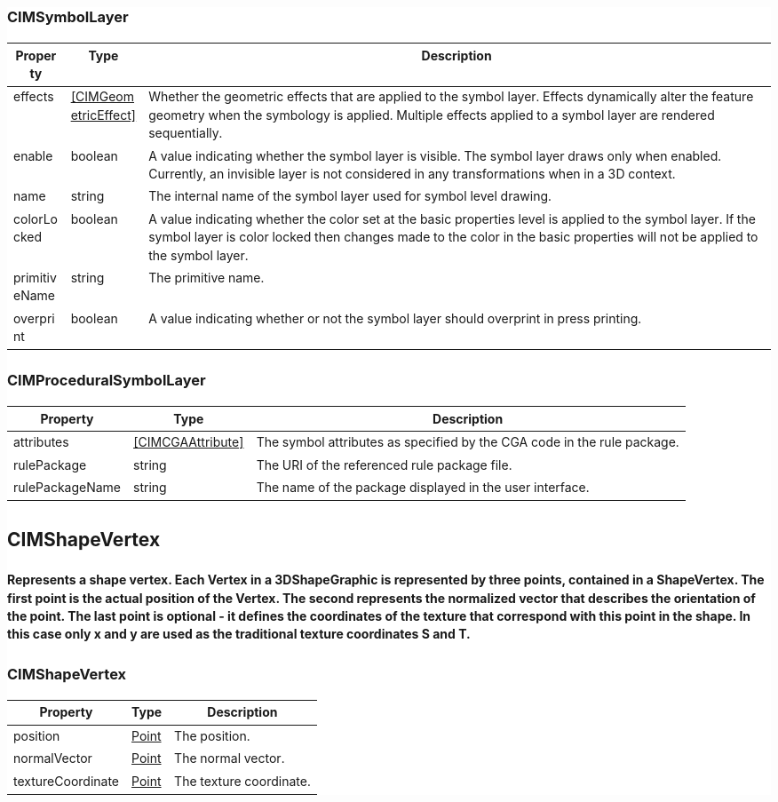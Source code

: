 
### CIMSymbolLayer 

|Property | Type | Description | 
|---------|--------|--------|
| effects | [[CIMGeometricEffect]](Types.md#geometriceffect) | Whether the geometric effects that are applied to the symbol layer. Effects dynamically alter the feature geometry when the symbology is applied. Multiple effects applied to a symbol layer are rendered sequentially. 
| enable | boolean | A value indicating whether the symbol layer is visible. The symbol layer draws only when enabled. Currently, an invisible layer is not considered in any transformations when in a 3D context. 
| name | string | The internal name of the symbol layer used for symbol level drawing. 
| colorLocked | boolean | A value indicating whether the color set at the basic properties level is applied to the symbol layer. If the symbol layer is color locked then changes made to the color in the basic properties will not be applied to the symbol layer. 
| primitiveName | string | The primitive name. 
| overprint | boolean | A value indicating whether or not the symbol layer should overprint in press printing. 


### CIMProceduralSymbolLayer 

|Property | Type | Description | 
|---------|--------|--------|
| attributes | [[CIMCGAAttribute]](CIMSymbols.md#cimcgaattribute) | The symbol attributes as specified by the CGA code in the rule package. 
| rulePackage | string | The URI of the referenced rule package file. 
| rulePackageName | string | The name of the package displayed in the user interface. 






## CIMShapeVertex
#### Represents a shape vertex. Each Vertex in a 3DShapeGraphic is represented by three points, contained in a ShapeVertex. The first point is the actual position of the Vertex. The second represents the normalized vector that describes the orientation of the point. The last point is optional - it defines the coordinates of the texture that correspond with this point in the shape. In this case only x and y are used as the traditional texture coordinates S and T. 


### CIMShapeVertex 

|Property | Type | Description | 
|---------|--------|--------|
| position | [Point](ExternalReferences.md#point) | The position. 
| normalVector | [Point](ExternalReferences.md#point) | The normal vector. 
| textureCoordinate | [Point](ExternalReferences.md#point) | The texture coordinate. 


